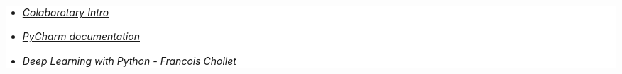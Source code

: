* _[Colaborotary Intro](https://colab.research.google.com/notebooks/intro.ipynb)_

* _[PyCharm documentation](https://www.jetbrains.com/help/pycharm/quick-start-guide.html)_

* _Deep Learning with Python - Francois Chollet_



























